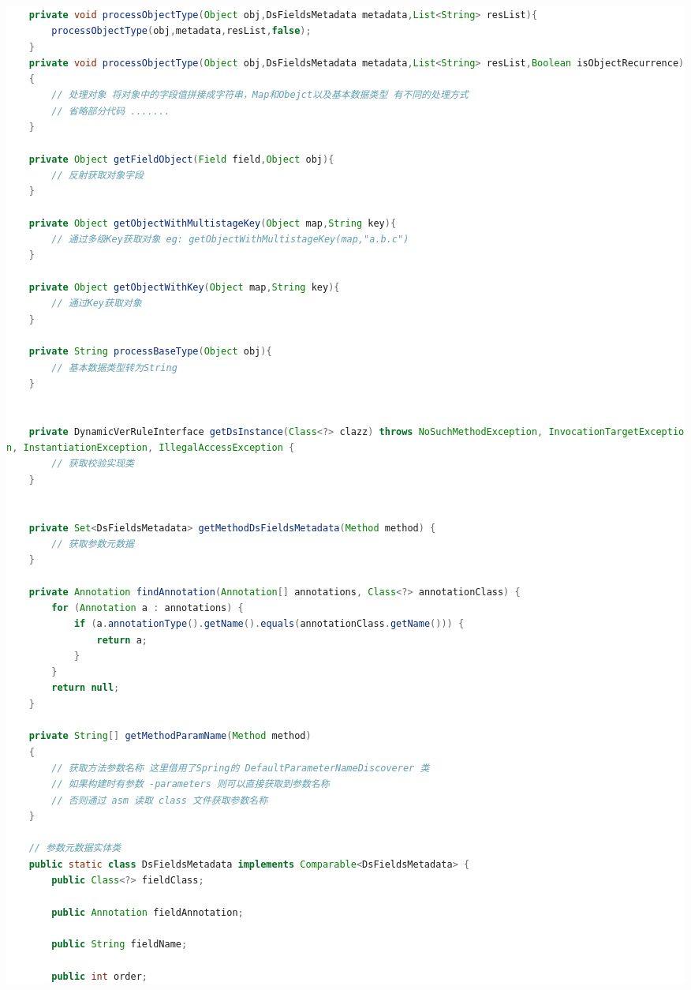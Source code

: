 ```java
    private void processObjectType(Object obj,DsFieldsMetadata metadata,List<String> resList){
        processObjectType(obj,metadata,resList,false);
    }
    private void processObjectType(Object obj,DsFieldsMetadata metadata,List<String> resList,Boolean isObjectRecurrence)
    {
        // 处理对象 将对象中的字段值拼接成字符串，Map和Obejct以及基本数据类型 有不同的处理方式
        // 省略部分代码 .......
    }

    private Object getFieldObject(Field field,Object obj){
        // 反射获取对象字段
    }

    private Object getObjectWithMultistageKey(Object map,String key){
        // 通过多级Key获取对象 eg: getObjectWithMultistageKey(map,"a.b.c")
    }

    private Object getObjectWithKey(Object map,String key){
        // 通过Key获取对象
    }

    private String processBaseType(Object obj){
        // 基本数据类型转为String
    }
    

    private DynamicVerRuleInterface getDsInstance(Class<?> clazz) throws NoSuchMethodException, InvocationTargetException, InstantiationException, IllegalAccessException {
        // 获取校验实现类
    }


    private Set<DsFieldsMetadata> getMethodDsFieldsMetadata(Method method) {
        // 获取参数元数据
    }

    private Annotation findAnnotation(Annotation[] annotations, Class<?> annotationClass) {
        for (Annotation a : annotations) {
            if (a.annotationType().getName().equals(annotationClass.getName())) {
                return a;
            }
        }
        return null;
    }

    private String[] getMethodParamName(Method method)
    {
        // 获取方法参数名称 这里借用了Spring的 DefaultParameterNameDiscoverer 类
        // 如果构建时有参数 -parameters 则可以直接获取到参数名称
        // 否则通过 asm 读取 class 文件获取参数名称
    }

    // 参数元数据实体类
    public static class DsFieldsMetadata implements Comparable<DsFieldsMetadata> {
        public Class<?> fieldClass;

        public Annotation fieldAnnotation;

        public String fieldName;

        public int order;

```